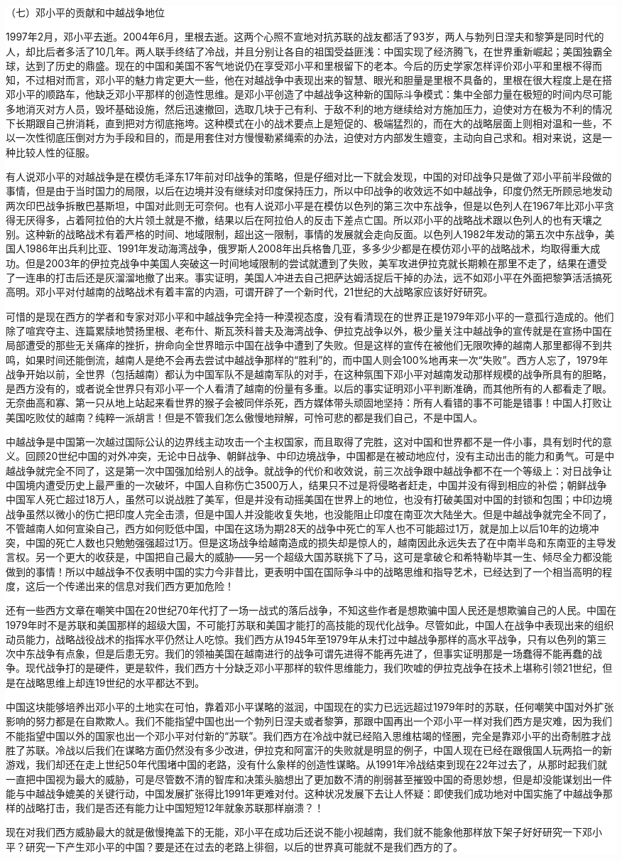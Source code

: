 
 

（七）邓小平的贡献和中越战争地位

 

1997年2月，邓小平去逝。2004年6月，里根去逝。这两个心照不宣地对抗苏联的战友都活了93岁，两人与勃列日涅夫和黎笋是同时代的人，却比后者多活了10几年。两人联手终结了冷战，并且分别让各自的祖国受益匪浅：中国实现了经济腾飞，在世界重新崛起；美国独霸全球，达到了历史的鼎盛。现在的中国和美国不客气地说仍在享受邓小平和里根留下的老本。今后的历史学家怎样评价邓小平和里根不得而知，不过相对而言，邓小平的魅力肯定更大一些，他在对越战争中表现出来的智慧、眼光和胆量是里根不具备的，里根在很大程度上是在搭邓小平的顺路车，他缺乏邓小平那样的创造性思维。是邓小平创造了中越战争这种新的国际斗争模式：集中全部力量在极短的时间内尽可能多地消灭对方人员，毁坏基础设施，然后迅速撤回，选取几块于己有利、于敌不利的地方继续给对方施加压力，迫使对方在极为不利的情况下长期跟自己拚消耗，直到把对方彻底拖垮。这种模式在小的战术要点上是短促的、极端猛烈的，而在大的战略层面上则相对温和一些，不以一次性彻底压倒对方为手段和目的，而是用套住对方慢慢勒紧绳索的办法，迫使对方内部发生嬗变，主动向自己求和。相对来说，这是一种比较人性的征服。

 

有人说邓小平的对越战争是在模仿毛泽东17年前对印战争的策略，但是仔细对比一下就会发现，中国的对印战争只是做了邓小平前半段做的事情，但是由于当时国力的局限，以后在边境并没有继续对印度保持压力，所以中印战争的收效远不如中越战争，印度仍然无所顾忌地发动两次印巴战争拆散巴基斯坦，中国对此则无可奈何。也有人说邓小平是在模仿以色列的第三次中东战争，但是以色列人在1967年比邓小平贪得无厌得多，占着阿拉伯的大片领土就是不撤，结果以后在阿拉伯人的反击下差点亡国。所以邓小平的战略战术跟以色列人的也有天壤之别。这种新的战略战术有着严格的时间、地域限制，超出这一限制，事情的发展就会走向反面。以色列人1982年发动的第五次中东战争，美国人1986年出兵利比亚、1991年发动海湾战争，俄罗斯人2008年出兵格鲁几亚，多多少少都是在模仿邓小平的战略战术，均取得重大成功。但是2003年的伊拉克战争中美国人突破这一时间地域限制的尝试就遭到了失败，美军攻进伊拉克就长期赖在那里不走了，结果在遭受了一连串的打击后还是灰溜溜地撤了出来。事实证明，美国人冲进去自己把萨达姆活捉后干掉的办法，远不如邓小平在外面把黎笋活活搞死高明。邓小平对付越南的战略战术有着丰富的内涵，可谓开辟了一个新时代，21世纪的大战略家应该好好研究。

 

可惜的是现在西方的学者和专家对邓小平和中越战争完全持一种漠视态度，没有看清现在的世界正是1979年邓小平的一意孤行造成的。他们除了喧宾夺主、连篇累牍地赞扬里根、老布什、斯瓦茨科普夫及海湾战争、伊拉克战争以外，极少量关注中越战争的宣传就是在宣扬中国在局部遭受的那些无关痛痒的挫折，拚命向全世界暗示中国在战争中遭到了失败。但是这样的宣传在被他们无限吹捧的越南人那里都得不到共鸣，如果时间还能倒流，越南人是绝不会再去尝试中越战争那样的“胜利”的，而中国人则会100%地再来一次“失败”。西方人忘了，1979年战争开始以前，全世界（包括越南）都认为中国军队不是越南军队的对手，在这种氛围下邓小平对越南发动那样规模的战争所具有的胆略，是西方没有的，或者说全世界只有邓小平一个人看清了越南的份量有多重。以后的事实证明邓小平判断准确，而其他所有的人都看走了眼。无奈曲高和寡、第一只从地上站起来看世界的猴子会被同伴杀死，西方媒体带头顽固地坚持：所有人看错的事不可能是错事！中国人打败让美国吃败仗的越南？纯粹一派胡言！但是不管我们怎么傲慢地辩解，可怜可悲的都是我们自己，不是中国人。

 

中越战争是中国第一次越过国际公认的边界线主动攻击一个主权国家，而且取得了完胜，这对中国和世界都不是一件小事，具有划时代的意义。回顾20世纪中国的对外冲突，无论中日战争、朝鲜战争、中印边境战争，中国都是在被动地应付，没有主动出击的能力和勇气。可是中越战争就完全不同了，这是第一次中国强加给别人的战争。就战争的代价和收效说，前三次战争跟中越战争都不在一个等级上：对日战争让中国境内遭受历史上最严重的一次破坏，中国人自称伤亡3500万人，结果只不过是将侵略者赶走，中国并没有得到相应的补偿；朝鲜战争中国军人死亡超过18万人，虽然可以说战胜了美军，但是并没有动摇美国在世界上的地位，也没有打破美国对中国的封锁和包围；中印边境战争虽然以微小的伤亡把印度人完全击溃，但是中国人并没能收复失地，也没能阻止印度在南亚次大陆坐大。但是中越战争就完全不同了，不管越南人如何宣染自己，西方如何贬低中国，中国在这场为期28天的战争中死亡的军人也不可能超过1万，就是加上以后10年的边境冲突，中国的死亡人数也只勉勉强强超过1万。但是这场战争给越南造成的损失却是惊人的，越南因此永远失去了在中南半岛和东南亚的主导发言权。另一个更大的收获是，中国把自己最大的威胁——另一个超级大国苏联挑下了马，这可是拿破仑和希特勒毕其一生、倾尽全力都没能做到的事情！所以中越战争不仅表明中国的实力今非昔比，更表明中国在国际争斗中的战略思维和指导艺术，已经达到了一个相当高明的程度，这后一个传递出来的信息对我们西方更加危险！

 

还有一些西方文章在嘲笑中国在20世纪70年代打了一场一战式的落后战争，不知这些作者是想欺骗中国人民还是想欺骗自己的人民。中国在1979年时不是苏联和美国那样的超级大国，不可能打苏联和美国才能打的高技能的现代化战争。尽管如此，中国人在战争中表现出来的组织动员能力，战略战役战术的指挥水平仍然让人吃惊。我们西方从1945年至1979年从未打过中越战争那样的高水平战争，只有以色列的第三次中东战争有点象，但是后患无穷。我们的领袖美国在越南进行的战争可谓先进得不能再先进了，但事实证明那是一场蠢得不能再蠢的战争。现代战争打的是硬件，更是软件，我们西方十分缺乏邓小平那样的软件思维能力，我们吹嘘的伊拉克战争在技术上堪称引领21世纪，但是在战略思维上却连19世纪的水平都达不到。

 

中国这块能够培养出邓小平的土地实在可怕，靠着邓小平谋略的滋润，中国现在的实力已远远超过1979年时的苏联，任何嘲笑中国对外扩张影响的努力都是在自欺欺人。我们不能指望中国也出一个勃列日涅夫或者黎笋，那跟中国再出一个邓小平一样对我们西方是灾难，因为我们不能指望中国以外的国家也出一个邓小平对付新的“苏联”。我们西方在冷战中就已经陷入思维枯竭的怪圈，完全是靠邓小平的出奇制胜才战胜了苏联。冷战以后我们在谋略方面仍然没有多少改进，伊拉克和阿富汗的失败就是明显的例子，中国人现在已经在跟俄国人玩两掐一的新游戏，我们却还在走上世纪50年代围堵中国的老路，没有什么象样的创造性谋略。从1991年冷战结束到现在22年过去了，从那时起我们就一直把中国视为最大的威胁，可是尽管数不清的智库和决策头脑想出了更加数不清的削弱甚至摧毁中国的奇思妙想，但是却没能谋划出一件能与中越战争媲美的关键行动，中国发展扩张得比1991年更难对付。这种状况发展下去让人怀疑：即使我们成功地对中国实施了中越战争那样的战略打击，我们是否还有能力让中国短短12年就象苏联那样崩溃？！

 

现在对我们西方威胁最大的就是傲慢掩盖下的无能，邓小平在成功后还说不能小视越南，我们就不能象他那样放下架子好好研究一下邓小平？研究一下产生邓小平的中国？要是还在过去的老路上徘徊，以后的世界真可能就不是我们西方的了。